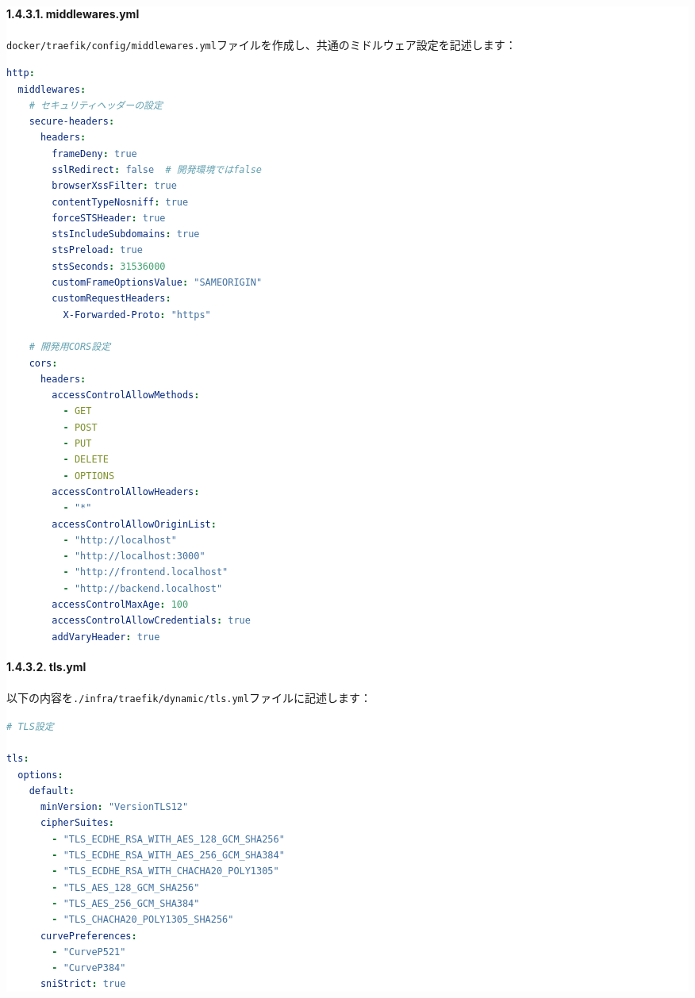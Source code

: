 #### 1.4.3.1. middlewares.yml

`docker/traefik/config/middlewares.yml`ファイルを作成し、共通のミドルウェア設定を記述します：

```yaml
http:
  middlewares:
    # セキュリティヘッダーの設定
    secure-headers:
      headers:
        frameDeny: true
        sslRedirect: false  # 開発環境ではfalse
        browserXssFilter: true
        contentTypeNosniff: true
        forceSTSHeader: true
        stsIncludeSubdomains: true
        stsPreload: true
        stsSeconds: 31536000
        customFrameOptionsValue: "SAMEORIGIN"
        customRequestHeaders:
          X-Forwarded-Proto: "https"

    # 開発用CORS設定
    cors:
      headers:
        accessControlAllowMethods:
          - GET
          - POST
          - PUT
          - DELETE
          - OPTIONS
        accessControlAllowHeaders:
          - "*"
        accessControlAllowOriginList:
          - "http://localhost"
          - "http://localhost:3000"
          - "http://frontend.localhost"
          - "http://backend.localhost"
        accessControlMaxAge: 100
        accessControlAllowCredentials: true
        addVaryHeader: true
```

#### 1.4.3.2. tls.yml

以下の内容を`./infra/traefik/dynamic/tls.yml`ファイルに記述します：

```yaml
# TLS設定

tls:
  options:
    default:
      minVersion: "VersionTLS12"
      cipherSuites:
        - "TLS_ECDHE_RSA_WITH_AES_128_GCM_SHA256"
        - "TLS_ECDHE_RSA_WITH_AES_256_GCM_SHA384"
        - "TLS_ECDHE_RSA_WITH_CHACHA20_POLY1305"
        - "TLS_AES_128_GCM_SHA256"
        - "TLS_AES_256_GCM_SHA384"
        - "TLS_CHACHA20_POLY1305_SHA256"
      curvePreferences:
        - "CurveP521"
        - "CurveP384"
      sniStrict: true
```